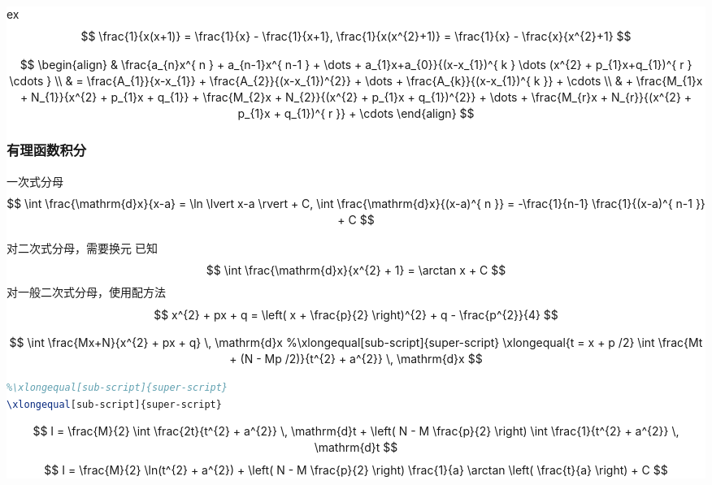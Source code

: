 ex
$$
\frac{1}{x(x+1)} = \frac{1}{x} - \frac{1}{x+1},
\frac{1}{x(x^{2}+1)} = \frac{1}{x} - \frac{x}{x^{2}+1}
$$


$$
\begin{align}
& \frac{a_{n}x^{ n } + a_{n-1}x^{ n-1 } + \dots  + a_{1}x+a_{0}}{(x-x_{1})^{ k } \dots  (x^{2} + p_{1}x+q_{1})^{ r } \cdots } \\
& = \frac{A_{1}}{x-x_{1}} + \frac{A_{2}}{(x-x_{1})^{2}} + \dots + \frac{A_{k}}{(x-x_{1})^{ k }} + \cdots  \\
& + \frac{M_{1}x + N_{1}}{x^{2} + p_{1}x + q_{1}} + \frac{M_{2}x + N_{2}}{(x^{2} + p_{1}x + q_{1})^{2}} + \dots  + \frac{M_{r}x + N_{r}}{(x^{2} + p_{1}x + q_{1})^{ r }} + \cdots 
\end{align}
$$

### 有理函数积分

一次式分母
$$
\int \frac{\mathrm{d}x}{x-a} = \ln \lvert x-a \rvert + C,
\int \frac{\mathrm{d}x}{(x-a)^{ n }} = -\frac{1}{n-1} \frac{1}{(x-a)^{ n-1 }} + C
$$


对二次式分母，需要换元
已知
$$
\int \frac{\mathrm{d}x}{x^{2} + 1} = \arctan x + C
$$
对一般二次式分母，使用配方法
$$
x^{2} + px + q = \left( x + \frac{p}{2} \right)^{2} + q - \frac{p^{2}}{4}
$$

$$
\int \frac{Mx+N}{x^{2} + px + q} \, \mathrm{d}x 
%\xlongequal[sub-script]{super-script}
\xlongequal{t = x + p /2}
\int \frac{Mt + (N - Mp /2)}{t^{2} + a^{2}} \, \mathrm{d}x 
$$
```latex
%\xlongequal[sub-script]{super-script}
\xlongequal[sub-script]{super-script}
```

$$
I = \frac{M}{2} \int \frac{2t}{t^{2} + a^{2}} \, \mathrm{d}t + \left( N - M \frac{p}{2} \right)  \int \frac{1}{t^{2} + a^{2}} \, \mathrm{d}t 
$$
$$
I = \frac{M}{2} \ln(t^{2} + a^{2}) + \left( N - M \frac{p}{2} \right) \frac{1}{a} \arctan \left( \frac{t}{a} \right) + C
$$
